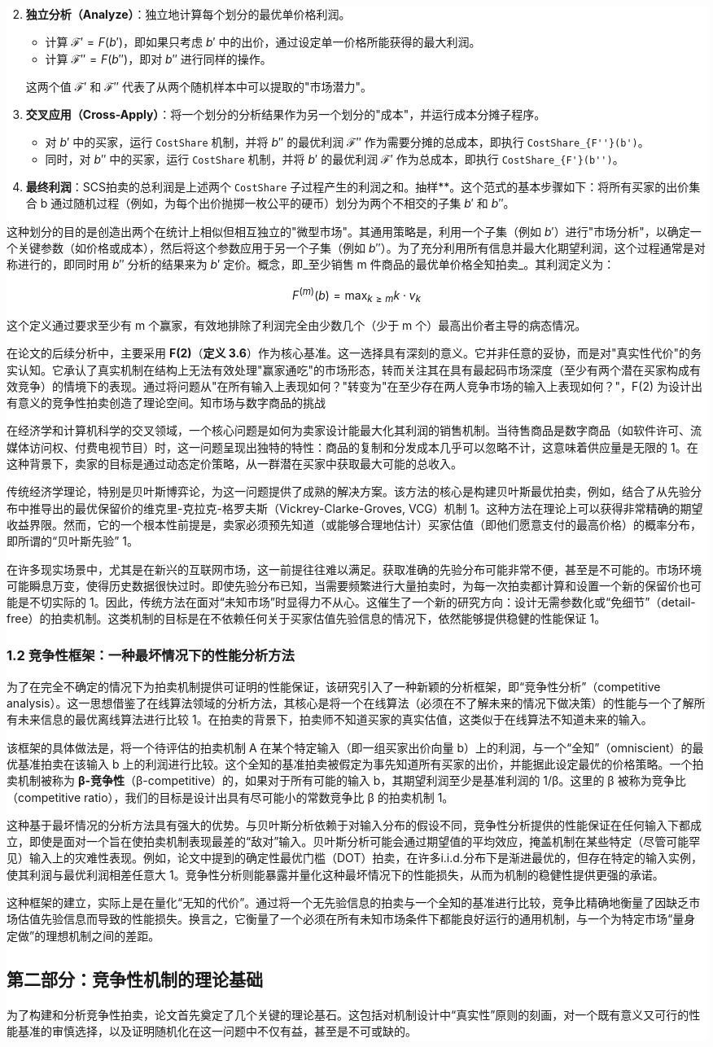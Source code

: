 2. **独立分析（Analyze）**：独立地计算每个划分的最优单价格利润。
   - 计算 $\mathcal{F}' = F(b')$，即如果只考虑 $b'$ 中的出价，通过设定单一价格所能获得的最大利润。
   - 计算 $\mathcal{F}'' = F(b'')$，即对 $b''$ 进行同样的操作。
   
   这两个值 $\mathcal{F}'$ 和 $\mathcal{F}''$ 代表了从两个随机样本中可以提取的"市场潜力"。

3. **交叉应用（Cross-Apply）**：将一个划分的分析结果作为另一个划分的"成本"，并运行成本分摊子程序。
   - 对 $b'$ 中的买家，运行 `CostShare` 机制，并将 $b''$ 的最优利润 $\mathcal{F}''$ 作为需要分摊的总成本，即执行 `CostShare_{F''}(b')`。
   - 同时，对 $b''$ 中的买家，运行 `CostShare` 机制，并将 $b'$ 的最优利润 $\mathcal{F}'$ 作为总成本，即执行 `CostShare_{F'}(b'')`。

4. **最终利润**：SCS拍卖的总利润是上述两个 `CostShare` 子过程产生的利润之和。抽样**。这个范式的基本步骤如下：将所有买家的出价集合 b 通过随机过程（例如，为每个出价抛掷一枚公平的硬币）划分为两个不相交的子集 $b'$ 和 $b''$。

这种划分的目的是创造出两个在统计上相似但相互独立的"微型市场"。其通用策略是，利用一个子集（例如 $b'$）进行"市场分析"，以确定一个关键参数（如价格或成本），然后将这个参数应用于另一个子集（例如 $b''$）。为了充分利用所有信息并最大化期望利润，这个过程通常是对称进行的，即同时用 $b''$ 分析的结果来为 $b'$ 定价。概念，即_至少销售 m 件商品的最优单价格全知拍卖_。其利润定义为：

$$F^{(m)}(b) = \max_{k \geq m} k \cdot v_k$$

这个定义通过要求至少有 m 个赢家，有效地排除了利润完全由少数几个（少于 m 个）最高出价者主导的病态情况。

在论文的后续分析中，主要采用 **F(2)**（**定义 3.6**）作为核心基准。这一选择具有深刻的意义。它并非任意的妥协，而是对"真实性代价"的务实认知。它承认了真实机制在结构上无法有效处理"赢家通吃"的市场形态，转而关注其在具有最起码市场深度（至少有两个潜在买家构成有效竞争）的情境下的表现。通过将问题从"在所有输入上表现如何？"转变为"在至少存在两人竞争市场的输入上表现如何？"，F(2) 为设计出有意义的竞争性拍卖创造了理论空间。知市场与数字商品的挑战

在经济学和计算机科学的交叉领域，一个核心问题是如何为卖家设计能最大化其利润的销售机制。当待售商品是数字商品（如软件许可、流媒体访问权、付费电视节目）时，这一问题呈现出独特的特性：商品的复制和分发成本几乎可以忽略不计，这意味着供应量是无限的 1。在这种背景下，卖家的目标是通过动态定价策略，从一群潜在买家中获取最大可能的总收入。

传统经济学理论，特别是贝叶斯博弈论，为这一问题提供了成熟的解决方案。该方法的核心是构建贝叶斯最优拍卖，例如，结合了从先验分布中推导出的最优保留价的维克里-克拉克-格罗夫斯（Vickrey-Clarke-Groves, VCG）机制 1。这种方法在理论上可以获得非常精确的期望收益界限。然而，它的一个根本性前提是，卖家必须预先知道（或能够合理地估计）买家估值（即他们愿意支付的最高价格）的概率分布，即所谓的“贝叶斯先验” 1。

在许多现实场景中，尤其是在新兴的互联网市场，这一前提往往难以满足。获取准确的先验分布可能非常不便，甚至是不可能的。市场环境可能瞬息万变，使得历史数据很快过时。即使先验分布已知，当需要频繁进行大量拍卖时，为每一次拍卖都计算和设置一个新的保留价也可能是不切实际的 1。因此，传统方法在面对“未知市场”时显得力不从心。这催生了一个新的研究方向：设计无需参数化或“免细节”（detail-free）的拍卖机制。这类机制的目标是在不依赖任何关于买家估值先验信息的情况下，依然能够提供稳健的性能保证 1。

### 1.2 竞争性框架：一种最坏情况下的性能分析方法

为了在完全不确定的情况下为拍卖机制提供可证明的性能保证，该研究引入了一种新颖的分析框架，即“竞争性分析”（competitive analysis）。这一思想借鉴了在线算法领域的分析方法，其核心是将一个在线算法（必须在不了解未来的情况下做决策）的性能与一个了解所有未来信息的最优离线算法进行比较 1。在拍卖的背景下，拍卖师不知道买家的真实估值，这类似于在线算法不知道未来的输入。

该框架的具体做法是，将一个待评估的拍卖机制 A 在某个特定输入（即一组买家出价向量 b）上的利润，与一个“全知”（omniscient）的最优基准拍卖在该输入 b 上的利润进行比较。这个全知的基准拍卖被假定为事先知道所有买家的出价，并能据此设定最优的价格策略。一个拍卖机制被称为 **β-竞争性**（β-competitive）的，如果对于所有可能的输入 b，其期望利润至少是基准利润的 1/β。这里的 β 被称为竞争比（competitive ratio），我们的目标是设计出具有尽可能小的常数竞争比 β 的拍卖机制 1。

这种基于最坏情况的分析方法具有强大的优势。与贝叶斯分析依赖于对输入分布的假设不同，竞争性分析提供的性能保证在任何输入下都成立，即使是面对一个旨在使拍卖机制表现最差的“敌对”输入。贝叶斯分析可能会通过期望值的平均效应，掩盖机制在某些特定（尽管可能罕见）输入上的灾难性表现。例如，论文中提到的确定性最优门槛（DOT）拍卖，在许多i.i.d.分布下是渐进最优的，但存在特定的输入实例，使其利润与最优利润相差任意大 1。竞争性分析则能暴露并量化这种最坏情况下的性能损失，从而为机制的稳健性提供更强的承诺。

这种框架的建立，实际上是在量化“无知的代价”。通过将一个无先验信息的拍卖与一个全知的基准进行比较，竞争比精确地衡量了因缺乏市场估值先验信息而导致的性能损失。换言之，它衡量了一个必须在所有未知市场条件下都能良好运行的通用机制，与一个为特定市场“量身定做”的理想机制之间的差距。

## 第二部分：竞争性机制的理论基础

为了构建和分析竞争性拍卖，论文首先奠定了几个关键的理论基石。这包括对机制设计中“真实性”原则的刻画，对一个既有意义又可行的性能基准的审慎选择，以及证明随机化在这一问题中不仅有益，甚至是不可或缺的。
